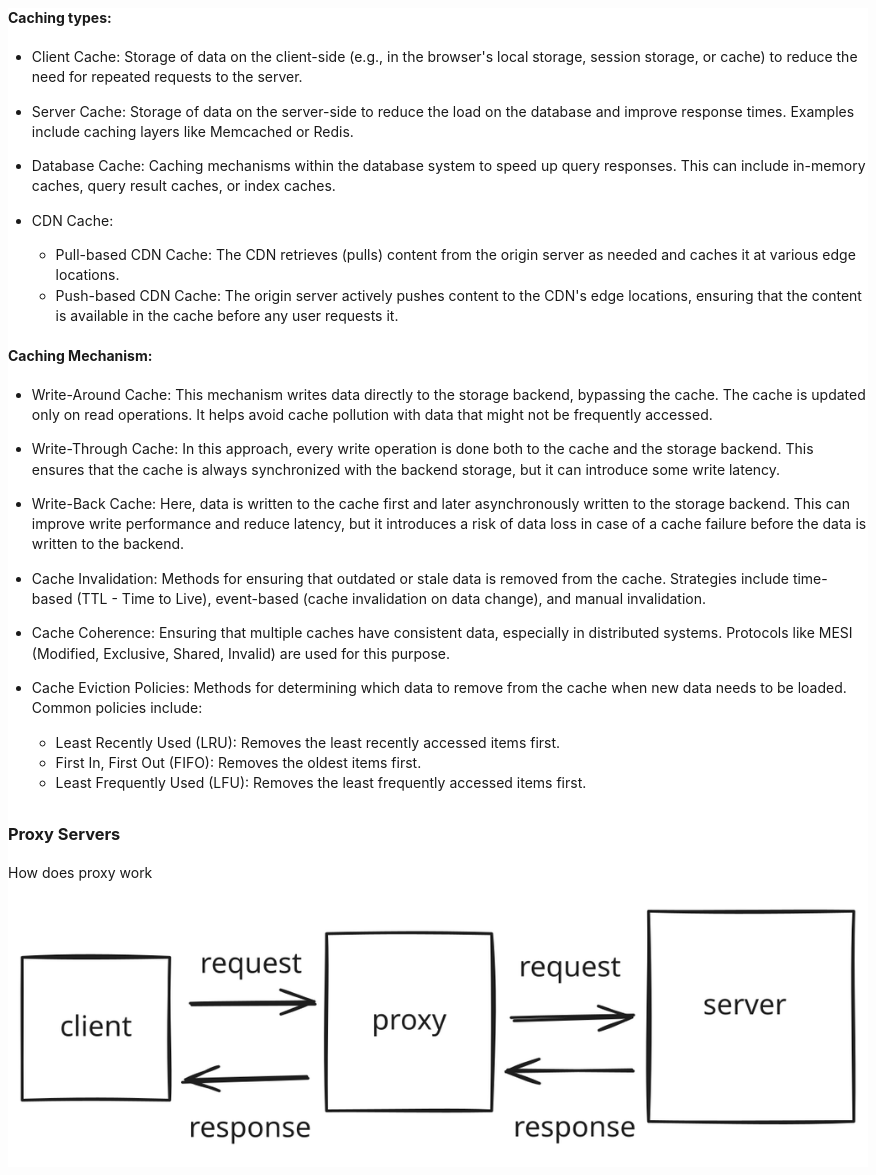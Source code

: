 #### Caching types:

- Client Cache: Storage of data on the client-side (e.g., in the browser's local storage, session storage, or cache) to reduce the need for repeated requests to the server.
- Server Cache: Storage of data on the server-side to reduce the load on the database and improve response times. Examples include caching layers like Memcached or Redis.
- Database Cache: Caching mechanisms within the database system to speed up query responses. This can include in-memory caches, query result caches, or index caches.
- CDN Cache:

  - Pull-based CDN Cache: The CDN retrieves (pulls) content from the origin server as needed and caches it at various edge locations.
  - Push-based CDN Cache: The origin server actively pushes content to the CDN's edge locations, ensuring that the content is available in the cache before any user requests it.

#### Caching Mechanism:

- Write-Around Cache: This mechanism writes data directly to the storage backend, bypassing the cache. The cache is updated only on read operations. It helps avoid cache pollution with data that might not be frequently accessed.

- Write-Through Cache: In this approach, every write operation is done both to the cache and the storage backend. This ensures that the cache is always synchronized with the backend storage, but it can introduce some write latency.

- Write-Back Cache: Here, data is written to the cache first and later asynchronously written to the storage backend. This can improve write performance and reduce latency, but it introduces a risk of data loss in case of a cache failure before the data is written to the backend.

- Cache Invalidation: Methods for ensuring that outdated or stale data is removed from the cache. Strategies include time-based (TTL - Time to Live), event-based (cache invalidation on data change), and manual invalidation.

- Cache Coherence: Ensuring that multiple caches have consistent data, especially in distributed systems. Protocols like MESI (Modified, Exclusive, Shared, Invalid) are used for this purpose.

- Cache Eviction Policies: Methods for determining which data to remove from the cache when new data needs to be loaded. Common policies include:
  - Least Recently Used (LRU): Removes the least recently accessed items first.
  - First In, First Out (FIFO): Removes the oldest items first.
  - Least Frequently Used (LFU): Removes the least frequently accessed items first.

##

### Proxy Servers

How does proxy work

![proxy request](https://github.com/varunteja007006/Practice/blob/main/Practice%20Notes/proxy-request.svg?raw=true)
